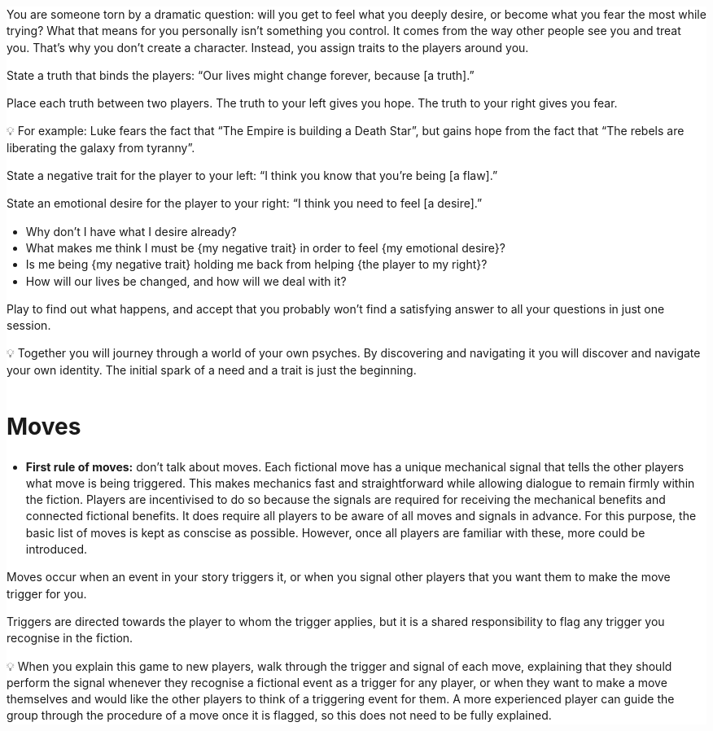 You are someone torn by a dramatic question: will you get to feel what you deeply desire, or become what you fear the most while trying? What that means for you personally isn’t something you control. It comes from the way other people see you and treat you. That’s why you don’t create a character. Instead, you assign traits to the players around you.

State a truth that binds the players: “Our lives might change forever, because [a truth].”

Place each truth between two players. The truth to your left gives you hope. The truth to your right gives you fear.

 

<aside>
💡 For example: Luke fears the fact that “The Empire is building a Death Star”, but gains hope from the fact that “The rebels are liberating the galaxy from tyranny”.

</aside>

State a negative trait for the player to your left: “I think you know that you’re being [a flaw].”

State an emotional desire for the player to your right: “I think you need to feel [a desire].”

- Why don’t I have what I desire already?
- What makes me think I must be {my negative trait} in order to feel {my emotional desire}?
- Is me being {my negative trait} holding me back from helping {the player to my right}?
- How will our lives be changed, and how will we deal with it?

Play to find out what happens, and accept that you probably won’t find a satisfying answer to all your questions in just one session. 

<aside>
💡 Together you will journey through a world of your own psyches. By discovering and navigating it you will discover and navigate your own identity. The initial spark of a need and a trait is just the beginning.

</aside>

# Moves

- **First rule of moves:** don’t talk about moves. Each fictional move has a unique mechanical signal that tells the other players what move is being triggered. This makes mechanics fast and straightforward while allowing dialogue to remain firmly within the fiction. Players are incentivised to do so because the signals are required for receiving the mechanical benefits and connected fictional benefits. It does require all players to be aware of all moves and signals in advance. For this purpose, the basic list of moves is kept as conscise as possible. However, once all players are familiar with these, more could be introduced.

Moves occur when an event in your story triggers it, or when you signal other players that you want them to make the move trigger for you.

Triggers are directed towards the player to whom the trigger applies, but it is a shared responsibility to flag any trigger you recognise in the fiction.

<aside>
💡 When you explain this game to new players, walk through the trigger and signal of each move, explaining that they should perform the signal whenever they recognise a fictional event as a trigger for any player, or when they want to make a move themselves and would like the other players to think of a triggering event for them. A more experienced player can guide the group through the procedure of a move once it is flagged, so this does not need to be fully explained.
